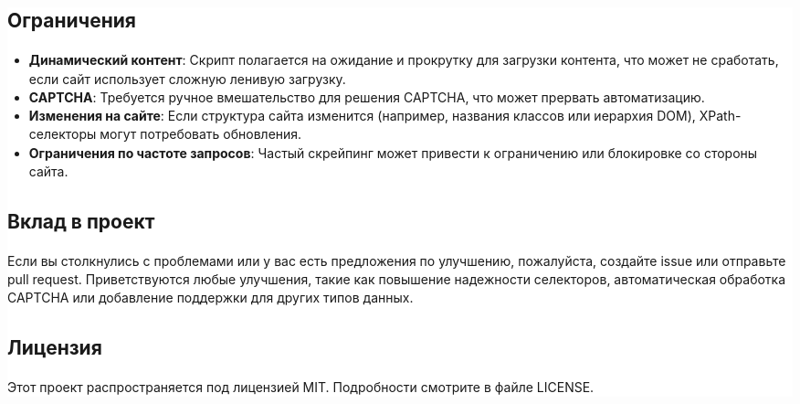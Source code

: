 ## Ограничения

- **Динамический контент**: Скрипт полагается на ожидание и прокрутку для загрузки контента, что может не сработать, если сайт использует сложную ленивую загрузку.
- **CAPTCHA**: Требуется ручное вмешательство для решения CAPTCHA, что может прервать автоматизацию.
- **Изменения на сайте**: Если структура сайта изменится (например, названия классов или иерархия DOM), XPath-селекторы могут потребовать обновления.
- **Ограничения по частоте запросов**: Частый скрейпинг может привести к ограничению или блокировке со стороны сайта.

## Вклад в проект

Если вы столкнулись с проблемами или у вас есть предложения по улучшению, пожалуйста, создайте issue или отправьте pull request. Приветствуются любые улучшения, такие как повышение надежности селекторов, автоматическая обработка CAPTCHA или добавление поддержки для других типов данных.

## Лицензия

Этот проект распространяется под лицензией MIT. Подробности смотрите в файле LICENSE.